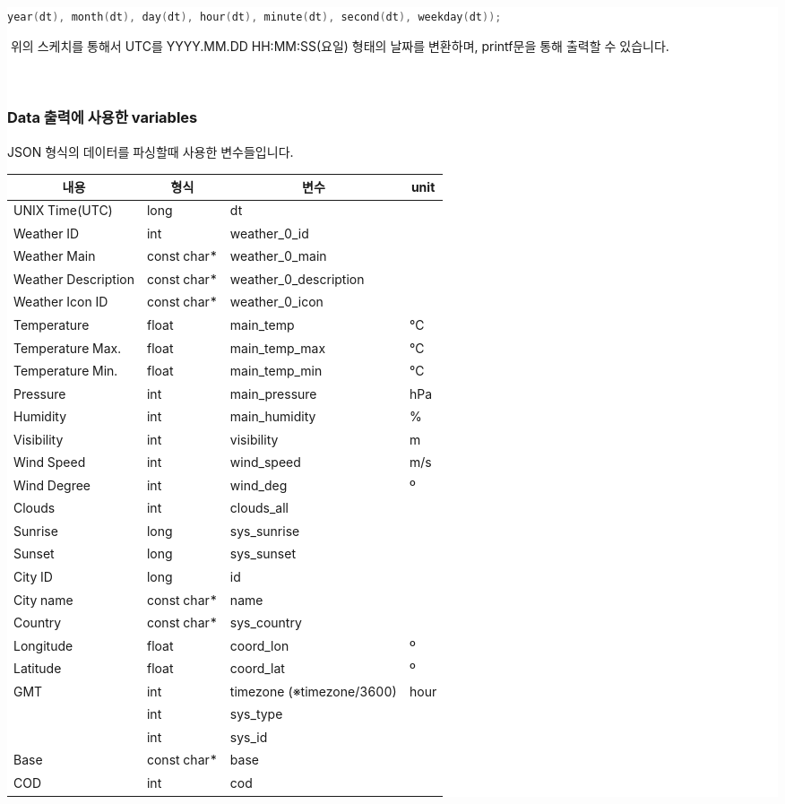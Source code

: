 ```C++
year(dt), month(dt), day(dt), hour(dt), minute(dt), second(dt), weekday(dt));
```

​		위의 스케치를 통해서 UTC를 YYYY.MM.DD HH:MM:SS(요일) 형태의 날짜를 변환하며, printf문을 통해 출력할 수 있습니다.

<br>

### Data 출력에 사용한 variables

JSON 형식의 데이터를 파싱할때 사용한 변수들입니다.

| 내용                | 형식        | 변수                       | unit |
| ------------------- | ----------- | -------------------------- | ---- |
| UNIX Time(UTC)      | long        | dt                         |      |
| Weather ID          | int         | weather_0_id               |      |
| Weather Main        | const char* | weather_0_main             |      |
| Weather Description | const char* | weather_0_description      |      |
| Weather Icon ID     | const char* | weather_0_icon             |      |
| Temperature         | float       | main_temp                  | ℃    |
| Temperature Max.    | float       | main_temp_max              | ℃    |
| Temperature Min.    | float       | main_temp_min              | ℃    |
| Pressure            | int         | main_pressure              | hPa  |
| Humidity            | int         | main_humidity              | %    |
| Visibility          | int         | visibility                 | m    |
| Wind Speed          | int         | wind_speed                 | m/s  |
| Wind Degree         | int         | wind_deg                   | º    |
| Clouds              | int         | clouds_all                 |      |
| Sunrise             | long        | sys_sunrise                |      |
| Sunset              | long        | sys_sunset                 |      |
| City ID             | long        | id                         |      |
| City name           | const char* | name                       |      |
| Country             | const char* | sys_country                |      |
| Longitude           | float       | coord_lon                  | º    |
| Latitude            | float       | coord_lat                  | º    |
| GMT                 | int         | timezone  (※timezone/3600) | hour |
|                     | int         | sys_type                   |      |
|                     | int         | sys_id                     |      |
| Base                | const char* | base                       |      |
| COD                 | int         | cod                        |      |
